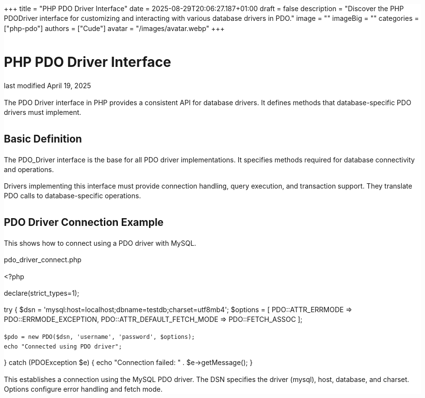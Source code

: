 +++
title = "PHP PDO Driver Interface"
date = 2025-08-29T20:06:27.187+01:00
draft = false
description = "Discover the PHP PDODriver interface for customizing and interacting with various database drivers in PDO."
image = ""
imageBig = ""
categories = ["php-pdo"]
authors = ["Cude"]
avatar = "/images/avatar.webp"
+++

# PHP PDO Driver Interface

last modified April 19, 2025

The PDO Driver interface in PHP provides a consistent API for database
drivers. It defines methods that database-specific PDO drivers must implement.

## Basic Definition

The PDO_Driver interface is the base for all PDO driver implementations.
It specifies methods required for database connectivity and operations.

Drivers implementing this interface must provide connection handling,
query execution, and transaction support. They translate PDO calls to
database-specific operations.

## PDO Driver Connection Example

This shows how to connect using a PDO driver with MySQL.

pdo_driver_connect.php
  

&lt;?php

declare(strict_types=1);

try {
    $dsn = 'mysql:host=localhost;dbname=testdb;charset=utf8mb4';
    $options = [
        PDO::ATTR_ERRMODE =&gt; PDO::ERRMODE_EXCEPTION,
        PDO::ATTR_DEFAULT_FETCH_MODE =&gt; PDO::FETCH_ASSOC
    ];
    
    $pdo = new PDO($dsn, 'username', 'password', $options);
    echo "Connected using PDO driver";
} catch (PDOException $e) {
    echo "Connection failed: " . $e-&gt;getMessage();
}

This establishes a connection using the MySQL PDO driver. The DSN specifies
the driver (mysql), host, database, and charset. Options configure error
handling and fetch mode.
